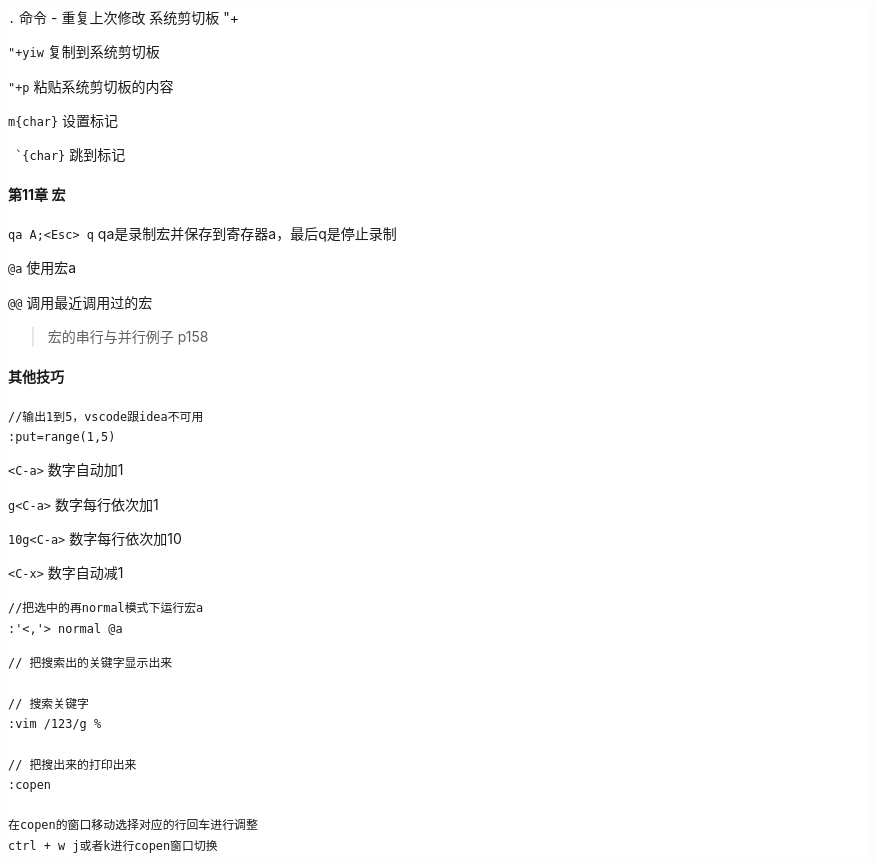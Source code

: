 ```.``` 命令 - 重复上次修改
系统剪切板 "+

```"+yiw``` 复制到系统剪切板

```"+p``` 粘贴系统剪切板的内容


```m{char}``` 设置标记

``` `{char}``` 跳到标记

#### 第11章 宏

```qa A;<Esc> q``` qa是录制宏并保存到寄存器a，最后q是停止录制

```@a``` 使用宏a

```@@``` 调用最近调用过的宏

> 宏的串行与并行例子 p158



#### 其他技巧

```
//输出1到5，vscode跟idea不可用
:put=range(1,5)
```

```<C-a>``` 数字自动加1

```g<C-a>``` 数字每行依次加1

```10g<C-a>``` 数字每行依次加10

```<C-x>``` 数字自动减1


```
//把选中的再normal模式下运行宏a
:'<,'> normal @a
```


```
// 把搜索出的关键字显示出来

// 搜索关键字
:vim /123/g %

// 把搜出来的打印出来
:copen

在copen的窗口移动选择对应的行回车进行调整
ctrl + w j或者k进行copen窗口切换
